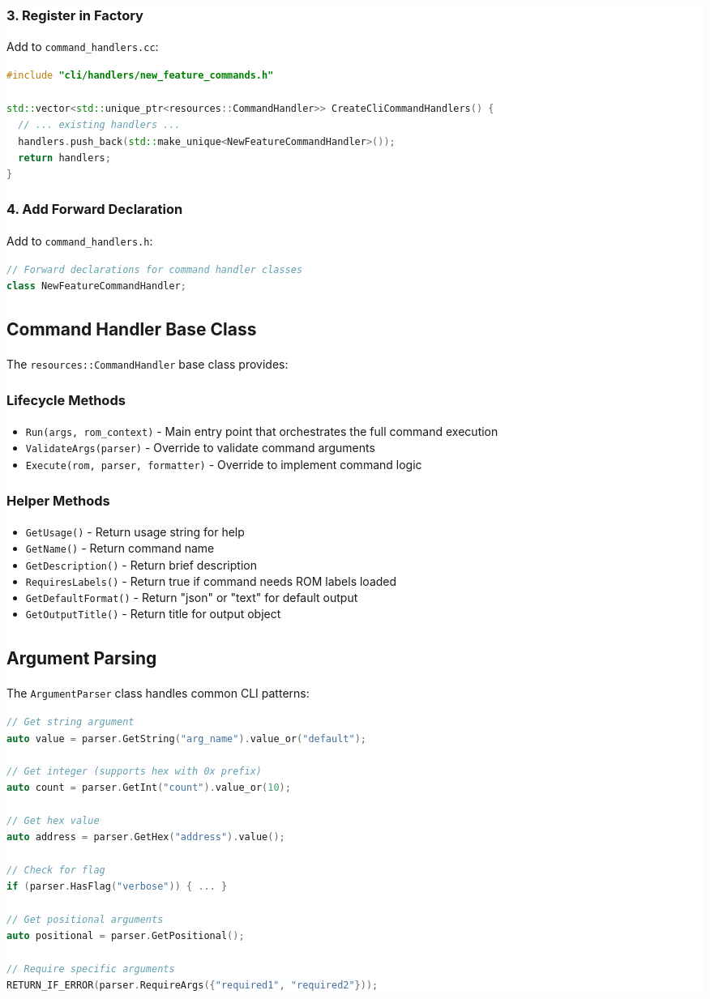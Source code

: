 ### 3. Register in Factory

Add to `command_handlers.cc`:

```cpp
#include "cli/handlers/new_feature_commands.h"

std::vector<std::unique_ptr<resources::CommandHandler>> CreateCliCommandHandlers() {
  // ... existing handlers ...
  handlers.push_back(std::make_unique<NewFeatureCommandHandler>());
  return handlers;
}
```

### 4. Add Forward Declaration

Add to `command_handlers.h`:

```cpp
// Forward declarations for command handler classes
class NewFeatureCommandHandler;
```

## Command Handler Base Class

The `resources::CommandHandler` base class provides:

### Lifecycle Methods

- `Run(args, rom_context)` - Main entry point that orchestrates the full command execution
- `ValidateArgs(parser)` - Override to validate command arguments
- `Execute(rom, parser, formatter)` - Override to implement command logic

### Helper Methods

- `GetUsage()` - Return usage string for help
- `GetName()` - Return command name
- `GetDescription()` - Return brief description
- `RequiresLabels()` - Return true if command needs ROM labels loaded
- `GetDefaultFormat()` - Return "json" or "text" for default output
- `GetOutputTitle()` - Return title for output object

## Argument Parsing

The `ArgumentParser` class handles common CLI patterns:

```cpp
// Get string argument
auto value = parser.GetString("arg_name").value_or("default");

// Get integer (supports hex with 0x prefix)
auto count = parser.GetInt("count").value_or(10);

// Get hex value
auto address = parser.GetHex("address").value();

// Check for flag
if (parser.HasFlag("verbose")) { ... }

// Get positional arguments
auto positional = parser.GetPositional();

// Require specific arguments
RETURN_IF_ERROR(parser.RequireArgs({"required1", "required2"}));
```
